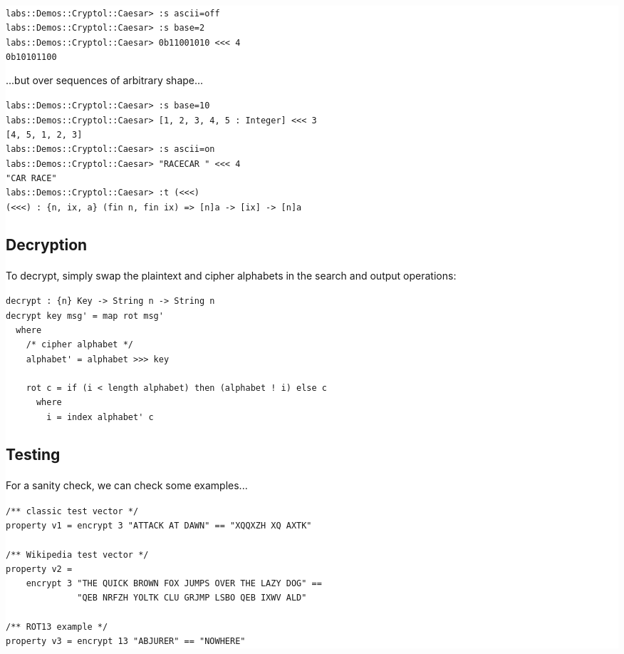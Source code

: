 ```Xcryptol session
labs::Demos::Cryptol::Caesar> :s ascii=off
labs::Demos::Cryptol::Caesar> :s base=2
labs::Demos::Cryptol::Caesar> 0b11001010 <<< 4
0b10101100
```

...but over sequences of arbitrary shape...

```Xcryptol session
labs::Demos::Cryptol::Caesar> :s base=10
labs::Demos::Cryptol::Caesar> [1, 2, 3, 4, 5 : Integer] <<< 3
[4, 5, 1, 2, 3]
labs::Demos::Cryptol::Caesar> :s ascii=on
labs::Demos::Cryptol::Caesar> "RACECAR " <<< 4
"CAR RACE"
labs::Demos::Cryptol::Caesar> :t (<<<)
(<<<) : {n, ix, a} (fin n, fin ix) => [n]a -> [ix] -> [n]a
```


## Decryption

To decrypt, simply swap the plaintext and cipher alphabets in the
search and output operations:

```cryptol
decrypt : {n} Key -> String n -> String n
decrypt key msg' = map rot msg'
  where
    /* cipher alphabet */
    alphabet' = alphabet >>> key

    rot c = if (i < length alphabet) then (alphabet ! i) else c
      where
        i = index alphabet' c
```


## Testing

For a sanity check, we can check some examples...

```cryptol
/** classic test vector */
property v1 = encrypt 3 "ATTACK AT DAWN" == "XQQXZH XQ AXTK"

/** Wikipedia test vector */
property v2 =
    encrypt 3 "THE QUICK BROWN FOX JUMPS OVER THE LAZY DOG" ==
              "QEB NRFZH YOLTK CLU GRJMP LSBO QEB IXWV ALD"

/** ROT13 example */
property v3 = encrypt 13 "ABJURER" == "NOWHERE"
```

